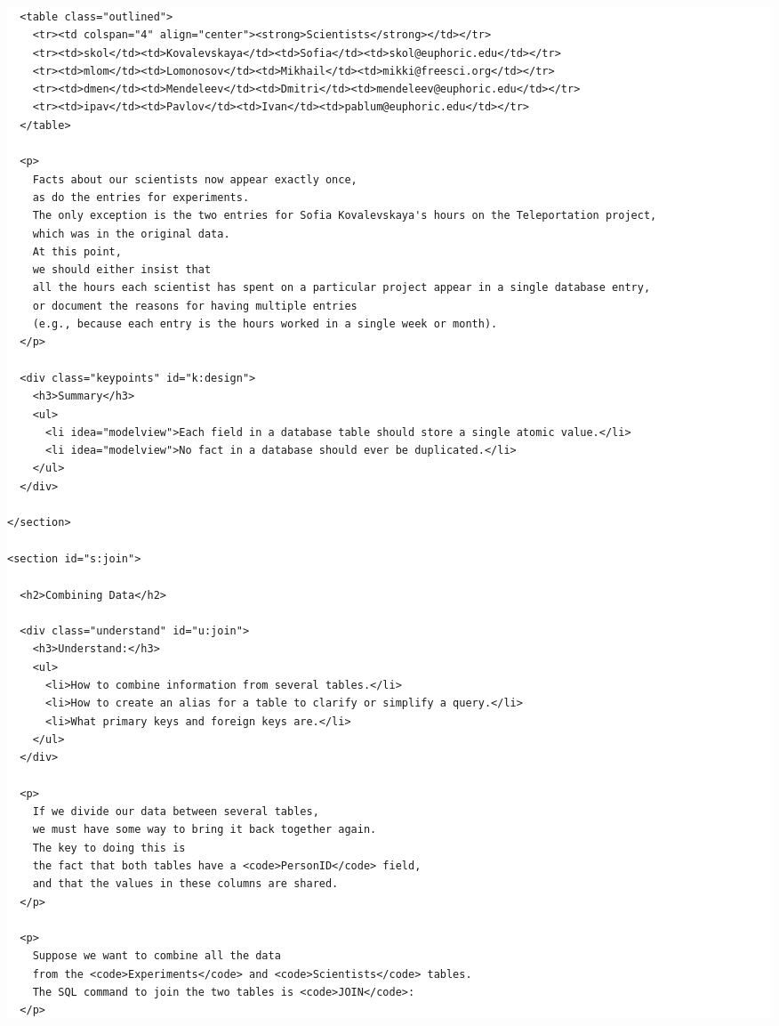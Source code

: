       <table class="outlined">
        <tr><td colspan="4" align="center"><strong>Scientists</strong></td></tr>
        <tr><td>skol</td><td>Kovalevskaya</td><td>Sofia</td><td>skol@euphoric.edu</td></tr>
        <tr><td>mlom</td><td>Lomonosov</td><td>Mikhail</td><td>mikki@freesci.org</td></tr>
        <tr><td>dmen</td><td>Mendeleev</td><td>Dmitri</td><td>mendeleev@euphoric.edu</td></tr>
        <tr><td>ipav</td><td>Pavlov</td><td>Ivan</td><td>pablum@euphoric.edu</td></tr>
      </table>

      <p>
        Facts about our scientists now appear exactly once,
        as do the entries for experiments.
        The only exception is the two entries for Sofia Kovalevskaya's hours on the Teleportation project,
        which was in the original data.
        At this point,
        we should either insist that
        all the hours each scientist has spent on a particular project appear in a single database entry,
        or document the reasons for having multiple entries
        (e.g., because each entry is the hours worked in a single week or month).
      </p>

      <div class="keypoints" id="k:design">
        <h3>Summary</h3>
        <ul>
          <li idea="modelview">Each field in a database table should store a single atomic value.</li>
          <li idea="modelview">No fact in a database should ever be duplicated.</li>
        </ul>
      </div>

    </section>

    <section id="s:join">

      <h2>Combining Data</h2>

      <div class="understand" id="u:join">
        <h3>Understand:</h3>
        <ul>
          <li>How to combine information from several tables.</li>
          <li>How to create an alias for a table to clarify or simplify a query.</li>
          <li>What primary keys and foreign keys are.</li>
        </ul>
      </div>

      <p>
        If we divide our data between several tables,
        we must have some way to bring it back together again.
        The key to doing this is
        the fact that both tables have a <code>PersonID</code> field,
        and that the values in these columns are shared.
      </p>

      <p>
        Suppose we want to combine all the data
        from the <code>Experiments</code> and <code>Scientists</code> tables.
        The SQL command to join the two tables is <code>JOIN</code>:
      </p>

